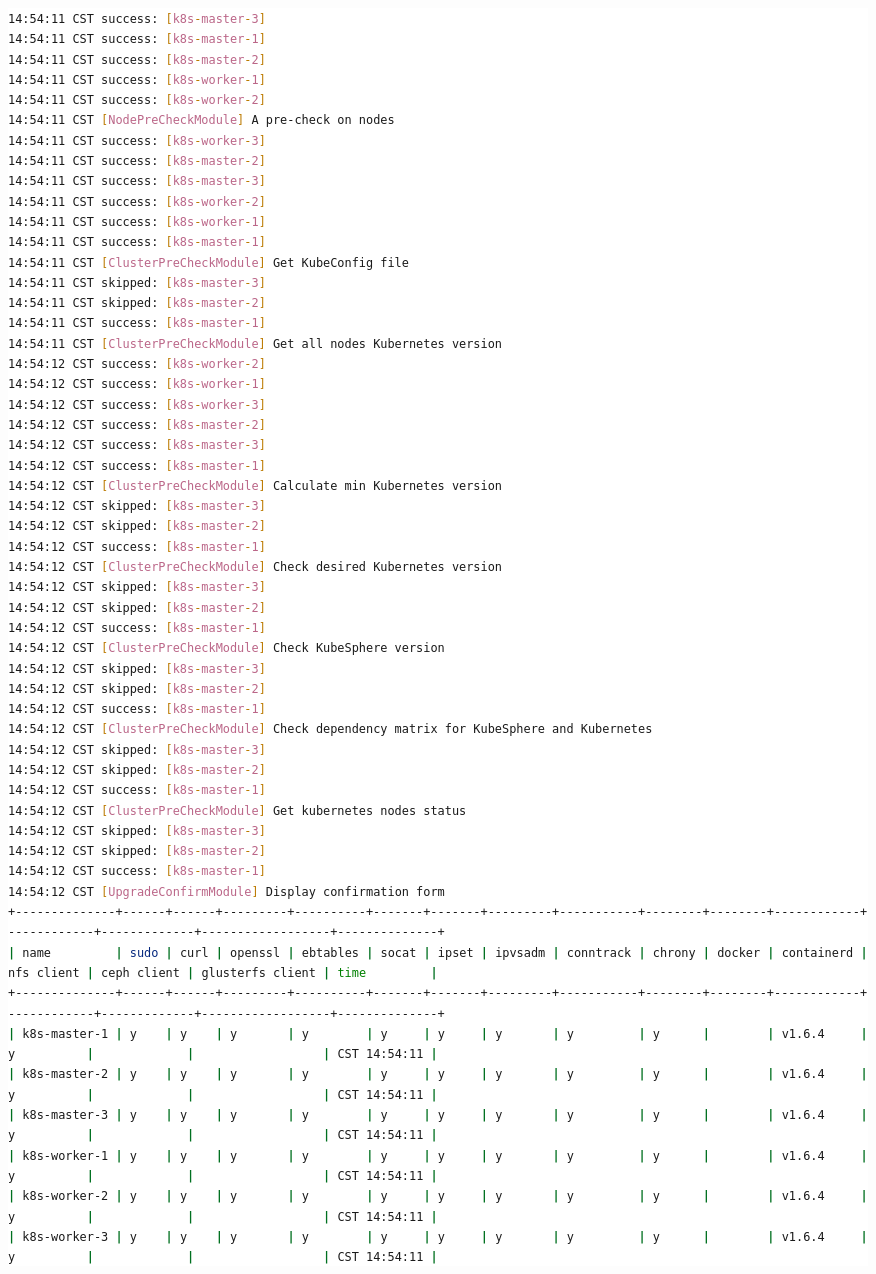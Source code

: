 ```bash
14:54:11 CST success: [k8s-master-3]
14:54:11 CST success: [k8s-master-1]
14:54:11 CST success: [k8s-master-2]
14:54:11 CST success: [k8s-worker-1]
14:54:11 CST success: [k8s-worker-2]
14:54:11 CST [NodePreCheckModule] A pre-check on nodes
14:54:11 CST success: [k8s-worker-3]
14:54:11 CST success: [k8s-master-2]
14:54:11 CST success: [k8s-master-3]
14:54:11 CST success: [k8s-worker-2]
14:54:11 CST success: [k8s-worker-1]
14:54:11 CST success: [k8s-master-1]
14:54:11 CST [ClusterPreCheckModule] Get KubeConfig file
14:54:11 CST skipped: [k8s-master-3]
14:54:11 CST skipped: [k8s-master-2]
14:54:11 CST success: [k8s-master-1]
14:54:11 CST [ClusterPreCheckModule] Get all nodes Kubernetes version
14:54:12 CST success: [k8s-worker-2]
14:54:12 CST success: [k8s-worker-1]
14:54:12 CST success: [k8s-worker-3]
14:54:12 CST success: [k8s-master-2]
14:54:12 CST success: [k8s-master-3]
14:54:12 CST success: [k8s-master-1]
14:54:12 CST [ClusterPreCheckModule] Calculate min Kubernetes version
14:54:12 CST skipped: [k8s-master-3]
14:54:12 CST skipped: [k8s-master-2]
14:54:12 CST success: [k8s-master-1]
14:54:12 CST [ClusterPreCheckModule] Check desired Kubernetes version
14:54:12 CST skipped: [k8s-master-3]
14:54:12 CST skipped: [k8s-master-2]
14:54:12 CST success: [k8s-master-1]
14:54:12 CST [ClusterPreCheckModule] Check KubeSphere version
14:54:12 CST skipped: [k8s-master-3]
14:54:12 CST skipped: [k8s-master-2]
14:54:12 CST success: [k8s-master-1]
14:54:12 CST [ClusterPreCheckModule] Check dependency matrix for KubeSphere and Kubernetes
14:54:12 CST skipped: [k8s-master-3]
14:54:12 CST skipped: [k8s-master-2]
14:54:12 CST success: [k8s-master-1]
14:54:12 CST [ClusterPreCheckModule] Get kubernetes nodes status
14:54:12 CST skipped: [k8s-master-3]
14:54:12 CST skipped: [k8s-master-2]
14:54:12 CST success: [k8s-master-1]
14:54:12 CST [UpgradeConfirmModule] Display confirmation form
+--------------+------+------+---------+----------+-------+-------+---------+-----------+--------+--------+------------+------------+-------------+------------------+--------------+
| name         | sudo | curl | openssl | ebtables | socat | ipset | ipvsadm | conntrack | chrony | docker | containerd | nfs client | ceph client | glusterfs client | time         |
+--------------+------+------+---------+----------+-------+-------+---------+-----------+--------+--------+------------+------------+-------------+------------------+--------------+
| k8s-master-1 | y    | y    | y       | y        | y     | y     | y       | y         | y      |        | v1.6.4     | y          |             |                  | CST 14:54:11 |
| k8s-master-2 | y    | y    | y       | y        | y     | y     | y       | y         | y      |        | v1.6.4     | y          |             |                  | CST 14:54:11 |
| k8s-master-3 | y    | y    | y       | y        | y     | y     | y       | y         | y      |        | v1.6.4     | y          |             |                  | CST 14:54:11 |
| k8s-worker-1 | y    | y    | y       | y        | y     | y     | y       | y         | y      |        | v1.6.4     | y          |             |                  | CST 14:54:11 |
| k8s-worker-2 | y    | y    | y       | y        | y     | y     | y       | y         | y      |        | v1.6.4     | y          |             |                  | CST 14:54:11 |
| k8s-worker-3 | y    | y    | y       | y        | y     | y     | y       | y         | y      |        | v1.6.4     | y          |             |                  | CST 14:54:11 |
```